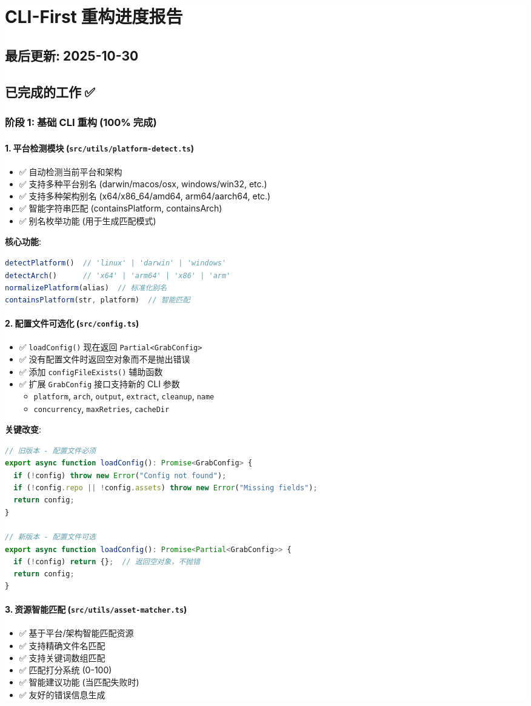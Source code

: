 # CLI-First 重构进度报告

## 最后更新: 2025-10-30

## 已完成的工作 ✅

### 阶段 1: 基础 CLI 重构 (100% 完成)

#### 1. 平台检测模块 (`src/utils/platform-detect.ts`)
- ✅ 自动检测当前平台和架构
- ✅ 支持多种平台别名 (darwin/macos/osx, windows/win32, etc.)
- ✅ 支持多种架构别名 (x64/x86_64/amd64, arm64/aarch64, etc.)
- ✅ 智能字符串匹配 (containsPlatform, containsArch)
- ✅ 别名枚举功能 (用于生成匹配模式)

**核心功能**:
```typescript
detectPlatform()  // 'linux' | 'darwin' | 'windows'
detectArch()      // 'x64' | 'arm64' | 'x86' | 'arm'
normalizePlatform(alias)  // 标准化别名
containsPlatform(str, platform)  // 智能匹配
```

#### 2. 配置文件可选化 (`src/config.ts`)
- ✅ `loadConfig()` 现在返回 `Partial<GrabConfig>`
- ✅ 没有配置文件时返回空对象而不是抛出错误
- ✅ 添加 `configFileExists()` 辅助函数
- ✅ 扩展 `GrabConfig` 接口支持新的 CLI 参数
  - `platform`, `arch`, `output`, `extract`, `cleanup`, `name`
  - `concurrency`, `maxRetries`, `cacheDir`

**关键改变**:
```typescript
// 旧版本 - 配置文件必须
export async function loadConfig(): Promise<GrabConfig> {
  if (!config) throw new Error("Config not found");
  if (!config.repo || !config.assets) throw new Error("Missing fields");
  return config;
}

// 新版本 - 配置文件可选
export async function loadConfig(): Promise<Partial<GrabConfig>> {
  if (!config) return {};  // 返回空对象，不抛错
  return config;
}
```

#### 3. 资源智能匹配 (`src/utils/asset-matcher.ts`)
- ✅ 基于平台/架构智能匹配资源
- ✅ 支持精确文件名匹配
- ✅ 支持关键词数组匹配
- ✅ 匹配打分系统 (0-100)
- ✅ 智能建议功能 (当匹配失败时)
- ✅ 友好的错误信息生成
